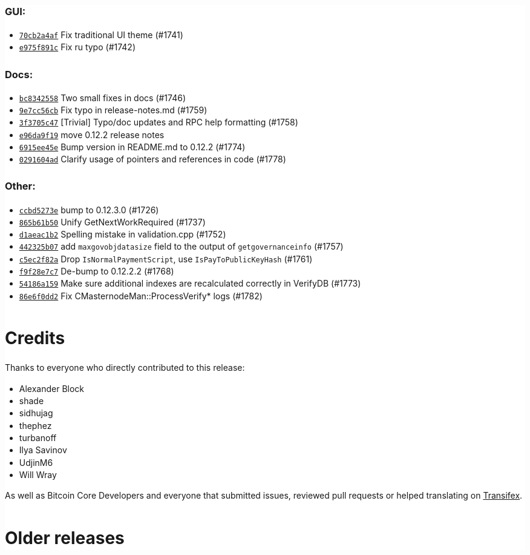 ### GUI:
- [`70cb2a4af`](https://github.com/Elevenchain/commit/70cb2a4af) Fix traditional UI theme (#1741)
- [`e975f891c`](https://github.com/Elevenchain/commit/e975f891c) Fix ru typo (#1742)

### Docs:
- [`bc8342558`](https://github.com/Elevenchain/commit/bc8342558) Two small fixes in docs (#1746)
- [`9e7cc56cb`](https://github.com/Elevenchain/commit/9e7cc56cb) Fix typo in release-notes.md (#1759)
- [`3f3705c47`](https://github.com/Elevenchain/commit/3f3705c47) [Trivial] Typo/doc updates and RPC help formatting (#1758)
- [`e96da9f19`](https://github.com/Elevenchain/commit/e96da9f19) move 0.12.2 release notes
- [`6915ee45e`](https://github.com/Elevenchain/commit/6915ee45e) Bump version in README.md to 0.12.2 (#1774)
- [`0291604ad`](https://github.com/Elevenchain/commit/0291604ad) Clarify usage of pointers and references in code (#1778)

### Other:
- [`ccbd5273e`](https://github.com/Elevenchain/commit/ccbd5273e) bump to 0.12.3.0 (#1726)
- [`865b61b50`](https://github.com/Elevenchain/commit/865b61b50) Unify GetNextWorkRequired (#1737)
- [`d1aeac1b2`](https://github.com/Elevenchain/commit/d1aeac1b2) Spelling mistake in validation.cpp (#1752)
- [`442325b07`](https://github.com/Elevenchain/commit/442325b07) add `maxgovobjdatasize` field to the output of `getgovernanceinfo` (#1757)
- [`c5ec2f82a`](https://github.com/Elevenchain/commit/c5ec2f82a) Drop `IsNormalPaymentScript`, use `IsPayToPublicKeyHash` (#1761)
- [`f9f28e7c7`](https://github.com/Elevenchain/commit/f9f28e7c7) De-bump to 0.12.2.2 (#1768)
- [`54186a159`](https://github.com/Elevenchain/commit/54186a159) Make sure additional indexes are recalculated correctly in VerifyDB (#1773)
- [`86e6f0dd2`](https://github.com/Elevenchain/commit/86e6f0dd2) Fix CMasternodeMan::ProcessVerify* logs (#1782)


Credits
=======

Thanks to everyone who directly contributed to this release:

- Alexander Block
- shade
- sidhujag
- thephez
- turbanoff
- Ilya Savinov
- UdjinM6
- Will Wray

As well as Bitcoin Core Developers and everyone that submitted issues,
reviewed pull requests or helped translating on
[Transifex](https://www.transifex.com/projects/p/elevenchain/).


Older releases
==============
